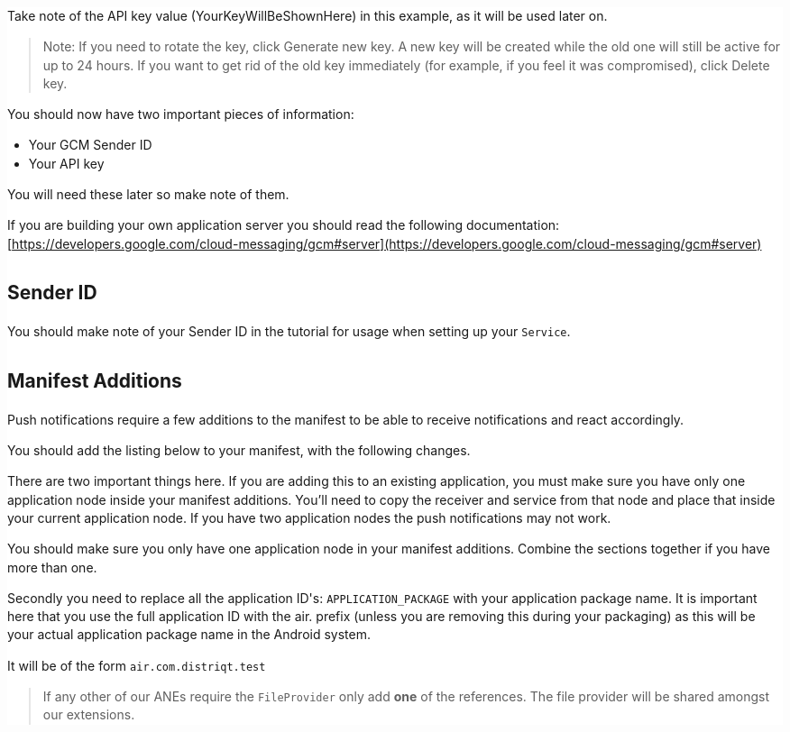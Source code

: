 Take note of the API key value (YourKeyWillBeShownHere) in this example, as it will be used later on.

>
> Note: If you need to rotate the key, click Generate new key. A new key will be 
> created while the old one will still be active for up to 24 hours. If you want 
> to get rid of the old key immediately (for example, if you feel it was compromised), 
> click Delete key.
>

You should now have two important pieces of information:

- Your GCM Sender ID
- Your API key

You will need these later so make note of them.

If you are building your own application server you should read the following 
documentation: [https://developers.google.com/cloud-messaging/gcm#server](https://developers.google.com/cloud-messaging/gcm#server)




## Sender ID

You should make note of your Sender ID in the tutorial for usage when setting up your `Service`.



## Manifest Additions

Push notifications require a few additions to the manifest to be able to receive notifications and react accordingly. 

You should add the listing below to your manifest, with the following changes.

There are two important things here. If you are adding this to an existing application, you must make sure you have 
only one application node inside your manifest additions. 
You’ll need to copy the receiver and service from that node and place that inside your current application node.
If you have two application nodes the push notifications may not work.

You should make sure you only have one application node in your manifest additions. 
Combine the sections together if you have more than one.


Secondly you need to replace all the application ID's: `APPLICATION_PACKAGE` with your application package name. 
It is important here that you use the full application ID with the air. prefix (unless you are removing this during your packaging)
as this will be your actual application package name in the Android system.

It will be of the form `air.com.distriqt.test`

>
> If any other of our ANEs require the `FileProvider` only add **one** of the references. 
> The file provider will be shared amongst our extensions.
>
